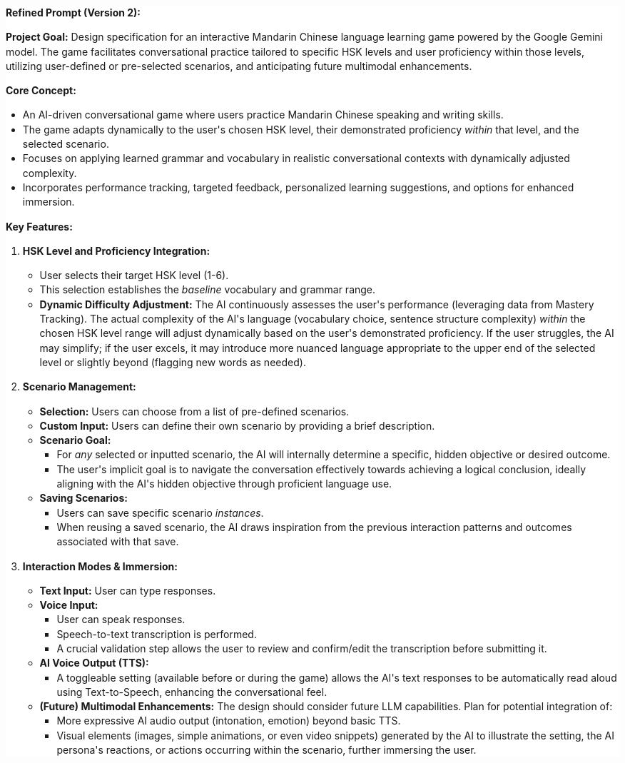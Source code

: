 **Refined Prompt (Version 2):**

**Project Goal:** Design specification for an interactive Mandarin Chinese language learning game powered by the Google Gemini model. The game facilitates conversational practice tailored to specific HSK levels and user proficiency within those levels, utilizing user-defined or pre-selected scenarios, and anticipating future multimodal enhancements.

**Core Concept:**

*   An AI-driven conversational game where users practice Mandarin Chinese speaking and writing skills.
*   The game adapts dynamically to the user's chosen HSK level, their demonstrated proficiency *within* that level, and the selected scenario.
*   Focuses on applying learned grammar and vocabulary in realistic conversational contexts with dynamically adjusted complexity.
*   Incorporates performance tracking, targeted feedback, personalized learning suggestions, and options for enhanced immersion.

**Key Features:**

1.  **HSK Level and Proficiency Integration:**
    *   User selects their target HSK level (1-6).
    *   This selection establishes the *baseline* vocabulary and grammar range.
    *   **Dynamic Difficulty Adjustment:** The AI continuously assesses the user's performance (leveraging data from Mastery Tracking). The actual complexity of the AI's language (vocabulary choice, sentence structure complexity) *within* the chosen HSK level range will adjust dynamically based on the user's demonstrated proficiency. If the user struggles, the AI may simplify; if the user excels, it may introduce more nuanced language appropriate to the upper end of the selected level or slightly beyond (flagging new words as needed).

2.  **Scenario Management:**
    *   **Selection:** Users can choose from a list of pre-defined scenarios.
    *   **Custom Input:** Users can define their own scenario by providing a brief description.
    *   **Scenario Goal:**
        *   For *any* selected or inputted scenario, the AI will internally determine a specific, hidden objective or desired outcome.
        *   The user's implicit goal is to navigate the conversation effectively towards achieving a logical conclusion, ideally aligning with the AI's hidden objective through proficient language use.
    *   **Saving Scenarios:**
        *   Users can save specific scenario *instances*.
        *   When reusing a saved scenario, the AI draws inspiration from the previous interaction patterns and outcomes associated with that save.

3.  **Interaction Modes & Immersion:**
    *   **Text Input:** User can type responses.
    *   **Voice Input:**
        *   User can speak responses.
        *   Speech-to-text transcription is performed.
        *   A crucial validation step allows the user to review and confirm/edit the transcription before submitting it.
    *   **AI Voice Output (TTS):**
        *   A toggleable setting (available before or during the game) allows the AI's text responses to be automatically read aloud using Text-to-Speech, enhancing the conversational feel.
    *   **(Future) Multimodal Enhancements:** The design should consider future LLM capabilities. Plan for potential integration of:
        *   More expressive AI audio output (intonation, emotion) beyond basic TTS.
        *   Visual elements (images, simple animations, or even video snippets) generated by the AI to illustrate the setting, the AI persona's reactions, or actions occurring within the scenario, further immersing the user.

